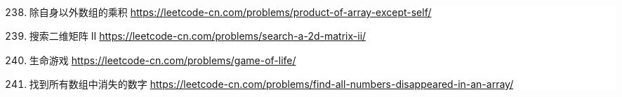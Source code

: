 238. 除自身以外数组的乘积
https://leetcode-cn.com/problems/product-of-array-except-self/

240. 搜索二维矩阵 II
https://leetcode-cn.com/problems/search-a-2d-matrix-ii/

289. 生命游戏
https://leetcode-cn.com/problems/game-of-life/

448. 找到所有数组中消失的数字
https://leetcode-cn.com/problems/find-all-numbers-disappeared-in-an-array/
